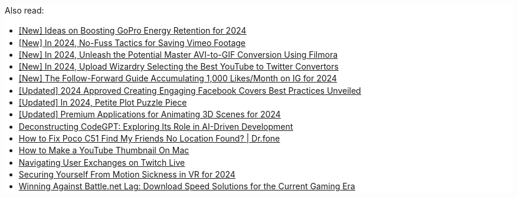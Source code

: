 
<span class="atpl-alsoreadstyle">Also read:</span>
<div><ul>
<li><a href="https://article-posts.techidaily.com/new-ideas-on-boosting-gopro-energy-retention-for-2024/"><u>[New] Ideas on Boosting GoPro Energy Retention for 2024</u></a></li>
<li><a href="https://screen-activity-recording.techidaily.com/new-in-2024-no-fuss-tactics-for-saving-vimeo-footage/"><u>[New] In 2024, No-Fuss Tactics for Saving Vimeo Footage</u></a></li>
<li><a href="https://article-helps.techidaily.com/new-in-2024-unleash-the-potential-master-avi-to-gif-conversion-using-filmora/"><u>[New] In 2024, Unleash the Potential Master AVI-to-GIF Conversion Using Filmora</u></a></li>
<li><a href="https://article-helps.techidaily.com/new-in-2024-upload-wizardry-selecting-the-best-youtube-to-twitter-convertors/"><u>[New] In 2024, Upload Wizardry Selecting the Best YouTube to Twitter Convertors</u></a></li>
<li><a href="https://instagram-clips.techidaily.com/new-the-follow-forward-guide-accumulating-1000-likesmonth-on-ig-for-2024/"><u>[New] The Follow-Forward Guide Accumulating 1,000 Likes/Month on IG for 2024</u></a></li>
<li><a href="https://facebook-video-files.techidaily.com/updated-2024-approved-creating-engaging-facebook-covers-best-practices-unveiled/"><u>[Updated] 2024 Approved Creating Engaging Facebook Covers Best Practices Unveiled</u></a></li>
<li><a href="https://article-helps.techidaily.com/updated-in-2024-petite-plot-puzzle-piece/"><u>[Updated] In 2024, Petite Plot Puzzle Piece</u></a></li>
<li><a href="https://article-helps.techidaily.com/updated-premium-applications-for-animating-3d-scenes-for-2024/"><u>[Updated] Premium Applications for Animating 3D Scenes for 2024</u></a></li>
<li><a href="https://tech-savvy.techidaily.com/deconstructing-codegpt-exploring-its-role-in-ai-driven-development/"><u>Deconstructing CodeGPT: Exploring Its Role in AI-Driven Development</u></a></li>
<li><a href="https://fake-location.techidaily.com/how-to-fix-poco-c51-find-my-friends-no-location-found-drfone-by-drfone-virtual-android/"><u>How to Fix Poco C51 Find My Friends No Location Found? | Dr.fone</u></a></li>
<li><a href="https://youtube-video-recordings.techidaily.com/how-to-make-a-youtube-thumbnail-on-mac/"><u>How to Make a YouTube Thumbnail On Mac</u></a></li>
<li><a href="https://games-able.techidaily.com/navigating-user-exchanges-on-twitch-live/"><u>Navigating User Exchanges on Twitch Live</u></a></li>
<li><a href="https://article-helps.techidaily.com/securing-yourself-from-motion-sickness-in-vr-for-2024/"><u>Securing Yourself From Motion Sickness in VR for 2024</u></a></li>
<li><a href="https://tech-renaissance.techidaily.com/winning-against-battlenet-lag-download-speed-solutions-for-the-current-gaming-era/"><u>Winning Against Battle.net Lag: Download Speed Solutions for the Current Gaming Era</u></a></li>
</ul></div>

